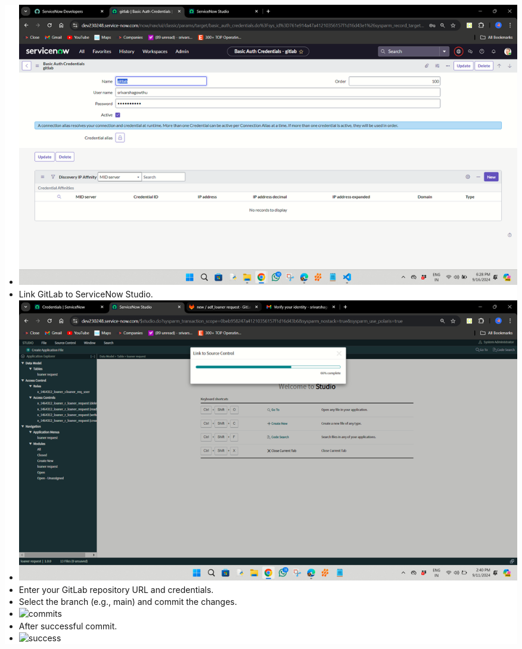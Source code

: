    - ![credentials](screenshots/credentials.png)
   - Link GitLab to ServiceNow Studio.
   - ![linking](screenshots/linkingtosource.png)
   - Enter your GitLab repository URL and credentials.
   - Select the branch (e.g., main) and commit the changes.
   - ![commits](screenshots/committingfilestogitlab.png)
   - After successful commit.
   - ![success](screenshots/committsuccess.png)
